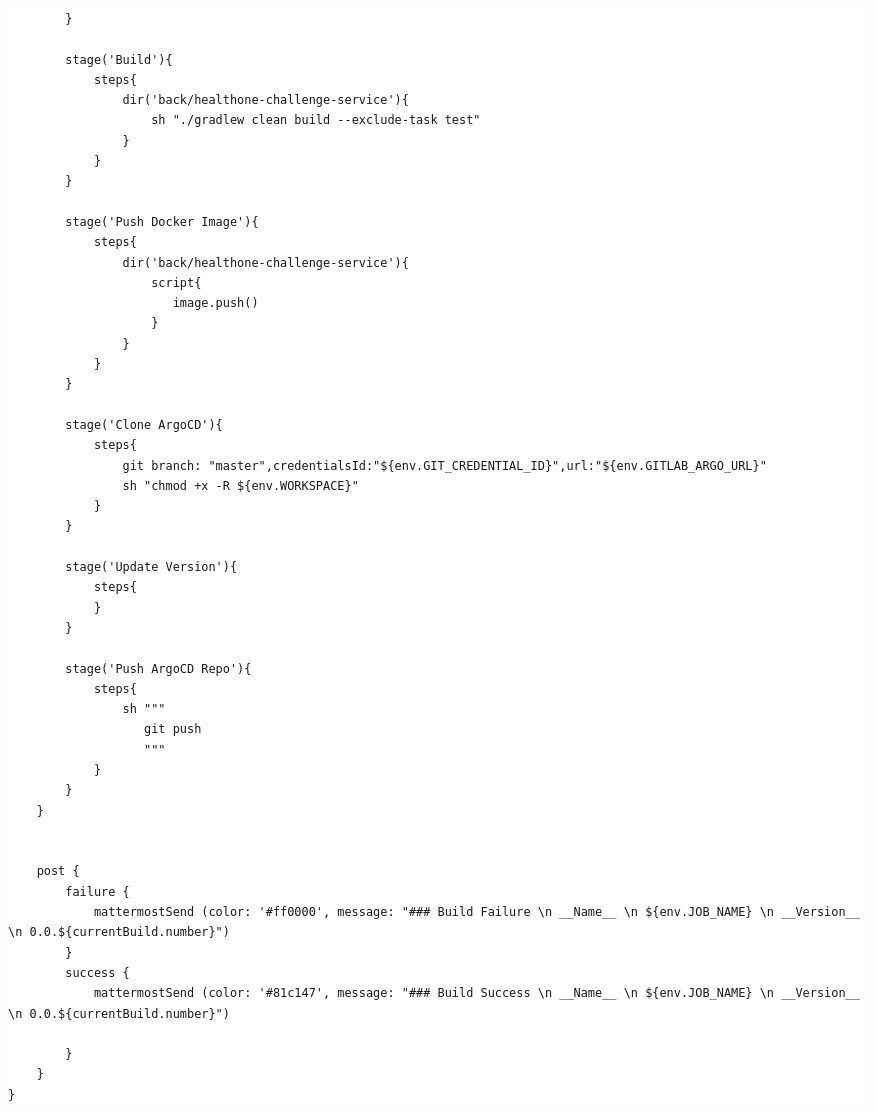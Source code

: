 ````
        }

        stage('Build'){
            steps{
                dir('back/healthone-challenge-service'){
                    sh "./gradlew clean build --exclude-task test"
                }
            }
        }

        stage('Push Docker Image'){
            steps{
                dir('back/healthone-challenge-service'){
                    script{
                       image.push()
                    }
                }
            }
        }

        stage('Clone ArgoCD'){
            steps{
                git branch: "master",credentialsId:"${env.GIT_CREDENTIAL_ID}",url:"${env.GITLAB_ARGO_URL}"
                sh "chmod +x -R ${env.WORKSPACE}"
            }
        }

        stage('Update Version'){
            steps{
            }
        }

        stage('Push ArgoCD Repo'){
            steps{
                sh """
                   git push
                   """
            }
        }
    }


    post {
        failure {
            mattermostSend (color: '#ff0000', message: "### Build Failure \n __Name__ \n ${env.JOB_NAME} \n __Version__ \n 0.0.${currentBuild.number}")
        }
        success {
            mattermostSend (color: '#81c147', message: "### Build Success \n __Name__ \n ${env.JOB_NAME} \n __Version__ \n 0.0.${currentBuild.number}")

        }
    }
}
````
